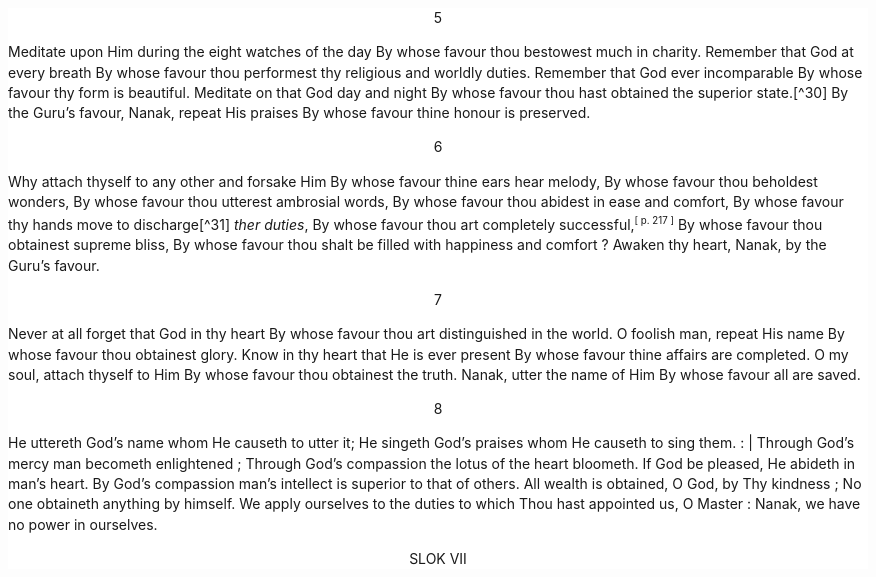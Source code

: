<p style="text-align:center;">5</p>

Meditate upon Him during the eight watches of the day
By whose favour thou bestowest much in charity.
Remember that God at every breath
By whose favour thou performest thy religious and worldly duties.
Remember that God ever incomparable
By whose favour thy form is beautiful.
Meditate on that God day and night
By whose favour thou hast obtained the superior state.[^30]
By the Guru’s favour, Nanak, repeat
His praises By whose favour thine honour is preserved.

<p style="text-align:center;">6</p>

Why attach thyself to any other and forsake Him
By whose favour thine ears hear melody,
By whose favour thou beholdest wonders,
By whose favour thou utterest ambrosial words,
By whose favour thou abidest in ease and comfort,
By whose favour thy hands move to discharge[^31] _ther duties_,
By whose favour thou art completely successful,<span id="p217"><sup><small>[ p. 217 ]</small></sup></span>
By whose favour thou obtainest supreme bliss,
By whose favour thou shalt be filled with happiness and comfort ?
Awaken thy heart, Nanak, by the Guru’s favour.

<p style="text-align:center;">7</p>

Never at all forget that God in thy heart
By whose favour thou art distinguished in the world.
O foolish man, repeat His name
By whose favour thou obtainest glory.
Know in thy heart that He is ever present
By whose favour thine affairs are completed.
O my soul, attach thyself to Him
By whose favour thou obtainest the truth.
Nanak, utter the name of Him
By whose favour all are saved.

<p style="text-align:center;">8</p>

He uttereth God’s name whom He causeth to utter it;
He singeth God’s praises whom He causeth to sing them. : |
Through God’s mercy man becometh enlightened ;
Through God’s compassion the lotus of the heart bloometh.
If God be pleased, He abideth in man’s heart.
By God’s compassion man’s intellect is superior to that of others.
All wealth is obtained, O God, by Thy kindness ;
No one obtaineth anything by himself.
We apply ourselves to the duties to which Thou hast appointed us, O Master :
Nanak, we have no power in ourselves.

<p style="text-align:center;">SLOK VII</p>
